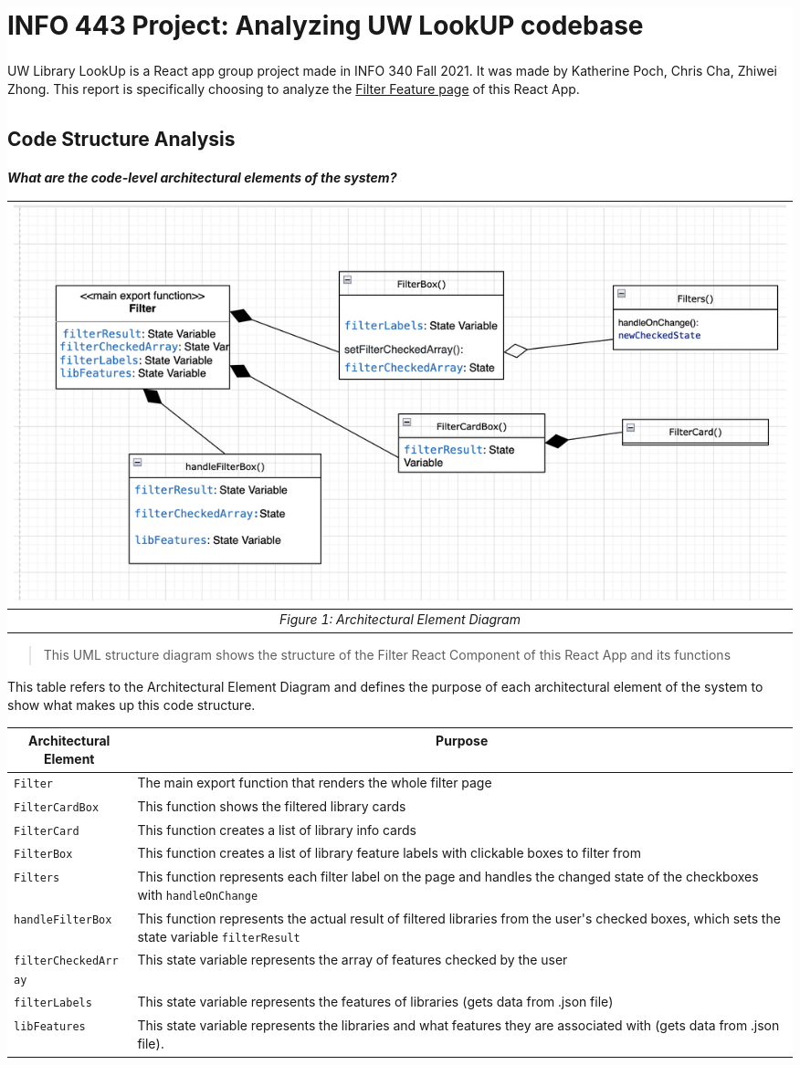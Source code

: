 # INFO 443 Project: Analyzing UW LookUP codebase

UW Library LookUp is a React app group project made in INFO 340 Fall 2021. It was made by Katherine Poch, Chris Cha, Zhiwei Zhong. This report is specifically choosing to
analyze the [Filter Feature page](https://uw-library-lookup-1c2ce.web.app/filter) of this React App.


## Code Structure Analysis


**_What are the code-level architectural elements of the system?_**


|![alt text ](./images/uml_class.png )|
|:--:|
| _Figure 1: Architectural Element Diagram_|
>This UML structure diagram shows the structure of the Filter React Component
of this React App and its functions

This table refers to the Architectural Element Diagram and
defines the purpose of each architectural element of the system to show
what makes up this code structure.

| Architectural Element | Purpose |
| --- | --- |
| `Filter` | The main export function that renders the whole filter page |
| `FilterCardBox` | This function shows the filtered library cards |
| `FilterCard`| This function creates a list of library info cards|
| `FilterBox`| This function creates a list of library feature labels with clickable boxes to filter from|
| `Filters`| This function represents each filter label on the page and handles the changed state of the checkboxes with `handleOnChange`|
| `handleFilterBox`| This function represents the actual result of filtered libraries from the user's checked boxes, which sets the state variable `filterResult`|
| `filterCheckedArray`| This state variable represents the array of features checked by the user|
| `filterLabels`| This state variable represents the features of libraries (gets data from .json file)|
| `libFeatures`|This state variable represents the libraries and what features they are associated with (gets data from .json file).
